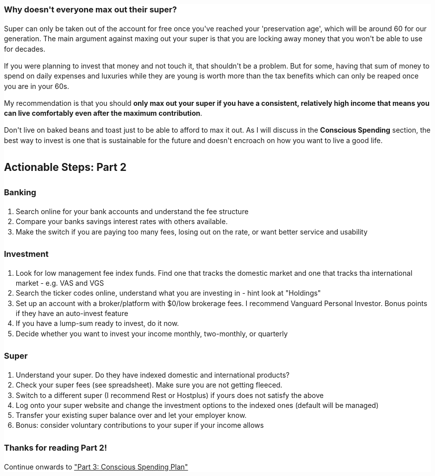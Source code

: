 ### Why doesn't everyone max out their super?

Super can only be taken out of the account for free once you've reached your 'preservation age', which will be around 60 for our generation. The main argument against maxing out your super is that you are locking away money that you won't be able to use for decades.

If you were planning to invest that money and not touch it, that shouldn't be a problem. But for some, having that sum of money to spend on daily expenses and luxuries while they are young is worth more than the tax benefits which can only be reaped once you are in your 60s. 

My recommendation is that you should **only max out your super if you have a consistent, relatively high income that means you can live comfortably even after the maximum contribution**. 

Don't live on baked beans and toast just to be able to afford to max it out. As I will discuss in the **Conscious Spending** section, the best way to invest is one that is sustainable for the future and doesn't encroach on how you want to live a good life. 

## Actionable Steps: Part 2

### Banking

1. Search online for your bank accounts and understand the fee structure
2. Compare your banks savings interest rates with others available. 
3. Make the switch if you are paying too many fees, losing out on the rate, or want better service and usability

### Investment
1. Look for low management fee index funds. Find one that tracks the domestic market and one that tracks tha international market - e.g. VAS and VGS
2. Search the ticker codes online, understand what you are investing in - hint look at "Holdings"
3. Set up an account with a broker/platform with $0/low brokerage fees. I recommend Vanguard Personal Investor. Bonus points if they have an auto-invest feature
4. If you have a lump-sum ready to invest, do it now. 
5. Decide whether you want to invest your income monthly, two-monthly, or quarterly

### Super
1. Understand your super. Do they have indexed domestic and international products?
2. Check your super fees (see spreadsheet). Make sure you are not getting fleeced.
3. Switch to a different super (I recommend Rest or Hostplus) if yours does not satisfy the above
4. Log onto your super website and change the investment options to the indexed ones (default will be managed)
5. Transfer your existing super balance over and let your employer know.
6. Bonus: consider voluntary contributions to your super if your income allows

### Thanks for reading Part 2!

Continue onwards to ["Part 3: Conscious Spending Plan"](https://jzfc.netlify.app/finance/finance3) 